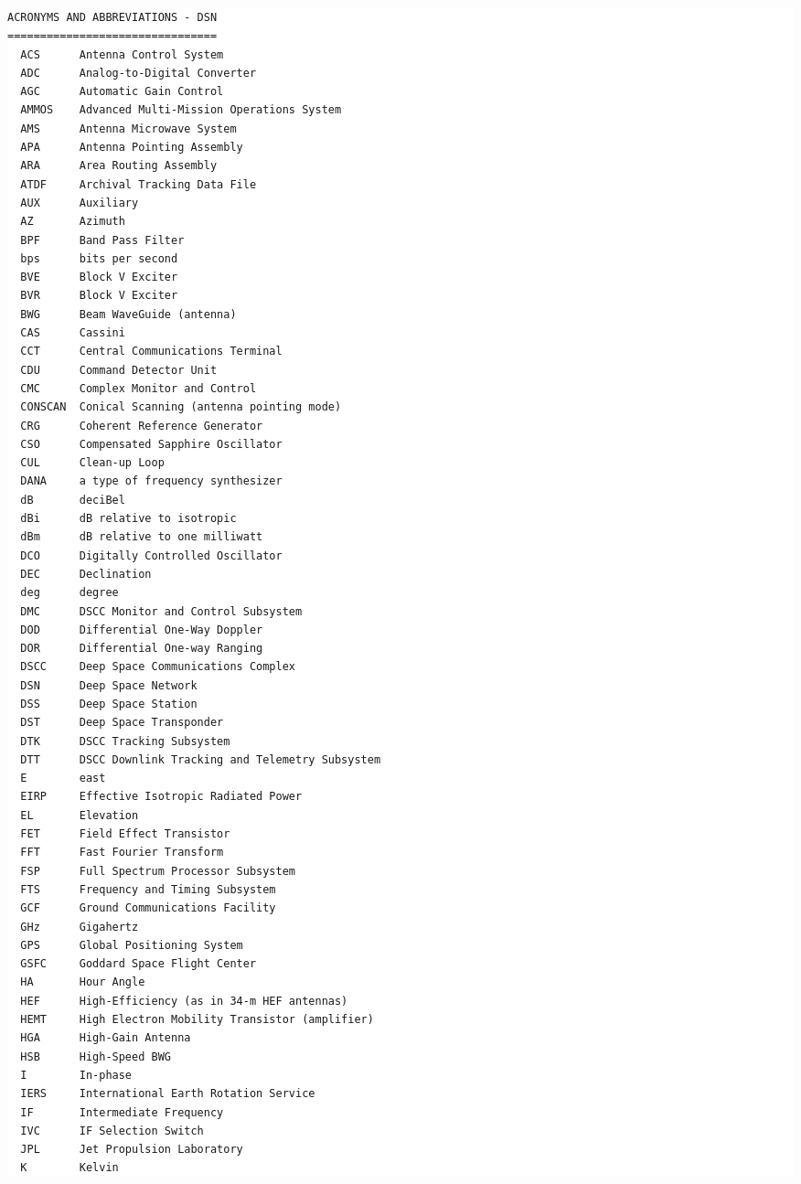  
    ACRONYMS AND ABBREVIATIONS - DSN
    ================================
      ACS      Antenna Control System
      ADC      Analog-to-Digital Converter
      AGC      Automatic Gain Control
      AMMOS    Advanced Multi-Mission Operations System
      AMS      Antenna Microwave System
      APA      Antenna Pointing Assembly
      ARA      Area Routing Assembly
      ATDF     Archival Tracking Data File
      AUX      Auxiliary
      AZ       Azimuth
      BPF      Band Pass Filter
      bps      bits per second
      BVE      Block V Exciter
      BVR      Block V Exciter
      BWG      Beam WaveGuide (antenna)
      CAS      Cassini
      CCT      Central Communications Terminal
      CDU      Command Detector Unit
      CMC      Complex Monitor and Control
      CONSCAN  Conical Scanning (antenna pointing mode)
      CRG      Coherent Reference Generator
      CSO      Compensated Sapphire Oscillator
      CUL      Clean-up Loop
      DANA     a type of frequency synthesizer
      dB       deciBel
      dBi      dB relative to isotropic
      dBm      dB relative to one milliwatt
      DCO      Digitally Controlled Oscillator
      DEC      Declination
      deg      degree
      DMC      DSCC Monitor and Control Subsystem
      DOD      Differential One-Way Doppler
      DOR      Differential One-way Ranging
      DSCC     Deep Space Communications Complex
      DSN      Deep Space Network
      DSS      Deep Space Station
      DST      Deep Space Transponder
      DTK      DSCC Tracking Subsystem
      DTT      DSCC Downlink Tracking and Telemetry Subsystem
      E        east
      EIRP     Effective Isotropic Radiated Power
      EL       Elevation
      FET      Field Effect Transistor
      FFT      Fast Fourier Transform
      FSP      Full Spectrum Processor Subsystem
      FTS      Frequency and Timing Subsystem
      GCF      Ground Communications Facility
      GHz      Gigahertz
      GPS      Global Positioning System
      GSFC     Goddard Space Flight Center
      HA       Hour Angle
      HEF      High-Efficiency (as in 34-m HEF antennas)
      HEMT     High Electron Mobility Transistor (amplifier)
      HGA      High-Gain Antenna
      HSB      High-Speed BWG
      I        In-phase
      IERS     International Earth Rotation Service
      IF       Intermediate Frequency
      IVC      IF Selection Switch
      JPL      Jet Propulsion Laboratory
      K        Kelvin
